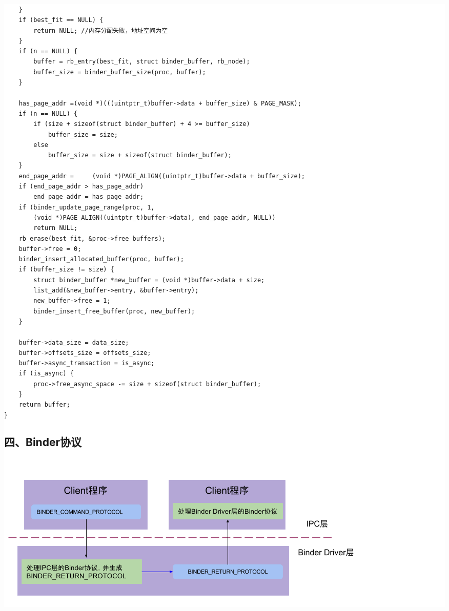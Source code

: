 		}
		if (best_fit == NULL) {
			return NULL; //内存分配失败，地址空间为空
		}
		if (n == NULL) {
			buffer = rb_entry(best_fit, struct binder_buffer, rb_node);
			buffer_size = binder_buffer_size(proc, buffer);
		}

		has_page_addr =(void *)(((uintptr_t)buffer->data + buffer_size) & PAGE_MASK);
		if (n == NULL) {
			if (size + sizeof(struct binder_buffer) + 4 >= buffer_size)
				buffer_size = size; 
			else
				buffer_size = size + sizeof(struct binder_buffer);
		}
		end_page_addr = 	(void *)PAGE_ALIGN((uintptr_t)buffer->data + buffer_size);
		if (end_page_addr > has_page_addr)
			end_page_addr = has_page_addr;
		if (binder_update_page_range(proc, 1,
		    (void *)PAGE_ALIGN((uintptr_t)buffer->data), end_page_addr, NULL))
			return NULL;
		rb_erase(best_fit, &proc->free_buffers);
		buffer->free = 0;
		binder_insert_allocated_buffer(proc, buffer);
		if (buffer_size != size) {
			struct binder_buffer *new_buffer = (void *)buffer->data + size;
			list_add(&new_buffer->entry, &buffer->entry);
			new_buffer->free = 1;
			binder_insert_free_buffer(proc, new_buffer);
		}

		buffer->data_size = data_size;
		buffer->offsets_size = offsets_size;
		buffer->async_transaction = is_async;
		if (is_async) {
			proc->free_async_space -= size + sizeof(struct binder_buffer);
		}
		return buffer;
	}


## 四、Binder协议

![binder_protocol](/images/binder/binder_dev/binder_protocol.png)

